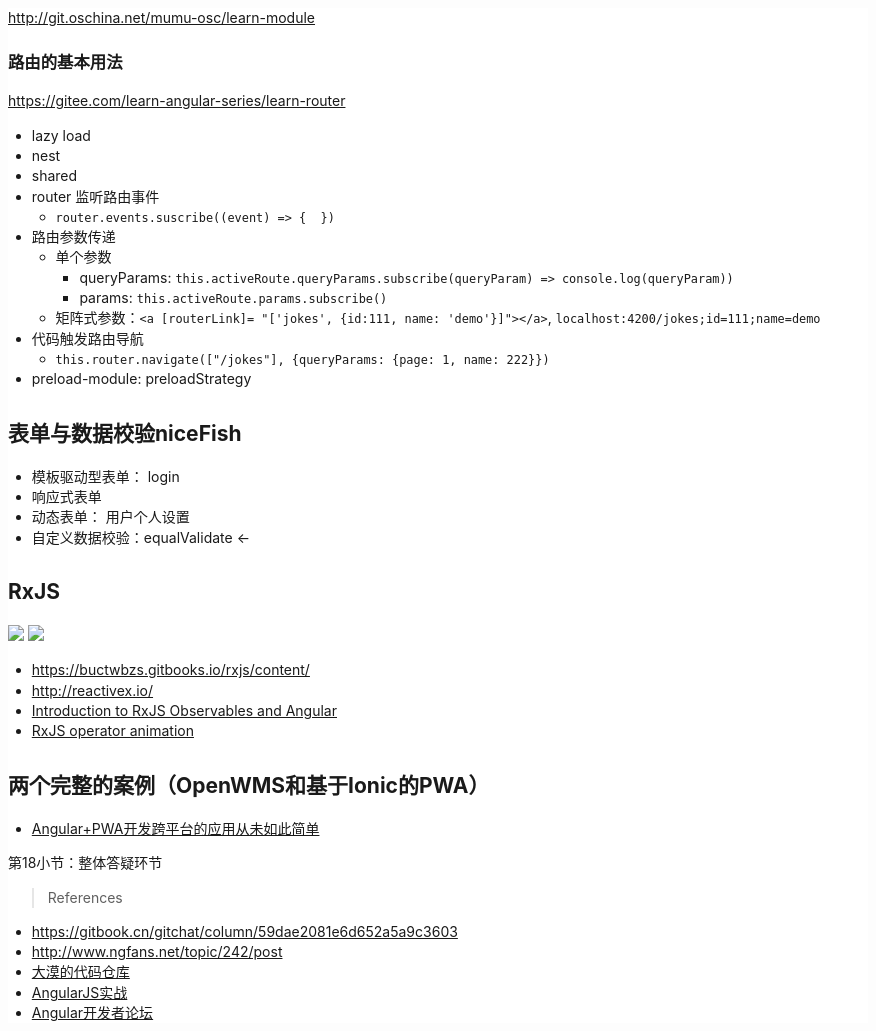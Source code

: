 http://git.oschina.net/mumu-osc/learn-module

### 路由的基本用法

https://gitee.com/learn-angular-series/learn-router

- lazy load
- nest
- shared
- router 监听路由事件
  - `router.events.suscribe((event) => {  })`
- 路由参数传递
  - 单个参数
    - queryParams:   `this.activeRoute.queryParams.subscribe(queryParam) => console.log(queryParam))`
    - params:        `this.activeRoute.params.subscribe()`
  - 矩阵式参数：`<a [routerLink]= "['jokes', {id:111, name: 'demo'}]"></a>`, `localhost:4200/jokes;id=111;name=demo`
- 代码触发路由导航
  - `this.router.navigate(["/jokes"], {queryParams: {page: 1, name: 222}})`
- preload-module: preloadStrategy

## 表单与数据校验niceFish

- 模板驱动型表单： login
- 响应式表单
- 动态表单： 用户个人设置
- 自定义数据校验：equalValidate <- 


## RxJS

![](https://i.imgur.com/20RApO2.png)
![](https://i.imgur.com/d8TJqjx.png)

- https://buctwbzs.gitbooks.io/rxjs/content/
- http://reactivex.io/
- [Introduction to RxJS Observables and Angular](https://coryrylan.com/blog/introduction-to-rxjs-observables-and-angular)
- [RxJS operator animation](https://github.com/moroshko/rxviz)

## 两个完整的案例（OpenWMS和基于Ionic的PWA）

- [Angular+PWA开发跨平台的应用从未如此简单](http://www.ngfans.net/topic/211/post)

第18小节：整体答疑环节

> References
- https://gitbook.cn/gitchat/column/59dae2081e6d652a5a9c3603
- http://www.ngfans.net/topic/242/post
- [大漠的代码仓库](https://gitee.com/mumu-osc)
- [AngularJS实战](http://www.imooc.com/learn/156)
- [Angular开发者论坛](http://www.ngfans.net/)
